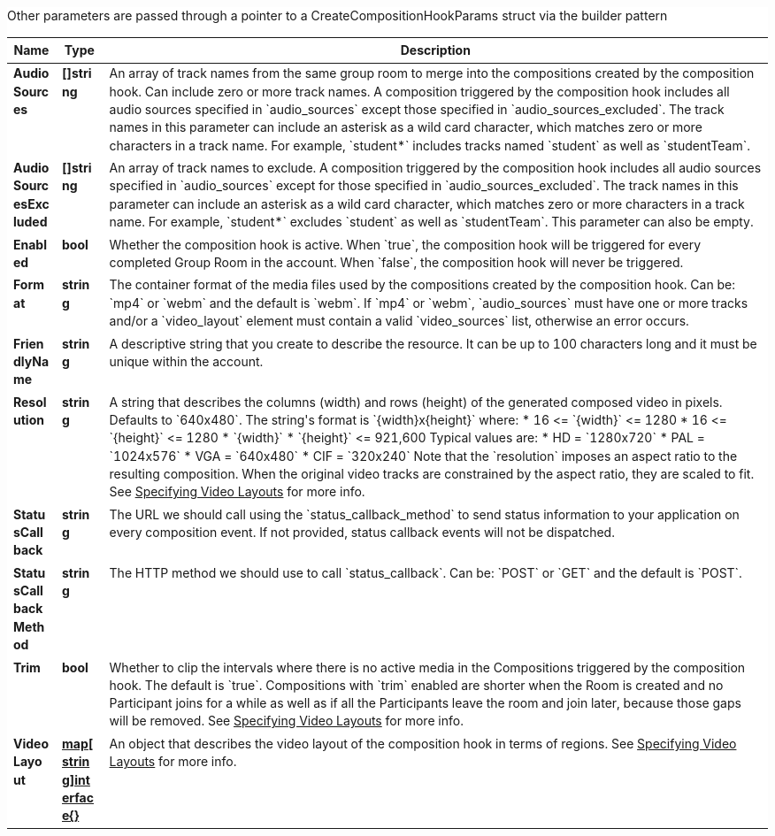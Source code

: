 Other parameters are passed through a pointer to a CreateCompositionHookParams struct via the builder pattern


Name | Type | Description
------------- | ------------- | -------------
 **AudioSources** | **[]string** | An array of track names from the same group room to merge into the compositions created by the composition hook. Can include zero or more track names. A composition triggered by the composition hook includes all audio sources specified in &#x60;audio_sources&#x60; except those specified in &#x60;audio_sources_excluded&#x60;. The track names in this parameter can include an asterisk as a wild card character, which matches zero or more characters in a track name. For example, &#x60;student*&#x60; includes tracks named &#x60;student&#x60; as well as &#x60;studentTeam&#x60;.
 **AudioSourcesExcluded** | **[]string** | An array of track names to exclude. A composition triggered by the composition hook includes all audio sources specified in &#x60;audio_sources&#x60; except for those specified in &#x60;audio_sources_excluded&#x60;. The track names in this parameter can include an asterisk as a wild card character, which matches zero or more characters in a track name. For example, &#x60;student*&#x60; excludes &#x60;student&#x60; as well as &#x60;studentTeam&#x60;. This parameter can also be empty.
 **Enabled** | **bool** | Whether the composition hook is active. When &#x60;true&#x60;, the composition hook will be triggered for every completed Group Room in the account. When &#x60;false&#x60;, the composition hook will never be triggered.
 **Format** | **string** | The container format of the media files used by the compositions created by the composition hook. Can be: &#x60;mp4&#x60; or &#x60;webm&#x60; and the default is &#x60;webm&#x60;. If &#x60;mp4&#x60; or &#x60;webm&#x60;, &#x60;audio_sources&#x60; must have one or more tracks and/or a &#x60;video_layout&#x60; element must contain a valid &#x60;video_sources&#x60; list, otherwise an error occurs.
 **FriendlyName** | **string** | A descriptive string that you create to describe the resource. It can be up to  100 characters long and it must be unique within the account.
 **Resolution** | **string** | A string that describes the columns (width) and rows (height) of the generated composed video in pixels. Defaults to &#x60;640x480&#x60;.  The string&#39;s format is &#x60;{width}x{height}&#x60; where:   * 16 &lt;&#x3D; &#x60;{width}&#x60; &lt;&#x3D; 1280 * 16 &lt;&#x3D; &#x60;{height}&#x60; &lt;&#x3D; 1280 * &#x60;{width}&#x60; * &#x60;{height}&#x60; &lt;&#x3D; 921,600  Typical values are:   * HD &#x3D; &#x60;1280x720&#x60; * PAL &#x3D; &#x60;1024x576&#x60; * VGA &#x3D; &#x60;640x480&#x60; * CIF &#x3D; &#x60;320x240&#x60;  Note that the &#x60;resolution&#x60; imposes an aspect ratio to the resulting composition. When the original video tracks are constrained by the aspect ratio, they are scaled to fit. See [Specifying Video Layouts](https://www.twilio.com/docs/video/api/compositions-resource#specifying-video-layouts) for more info.
 **StatusCallback** | **string** | The URL we should call using the &#x60;status_callback_method&#x60; to send status information to your application on every composition event. If not provided, status callback events will not be dispatched.
 **StatusCallbackMethod** | **string** | The HTTP method we should use to call &#x60;status_callback&#x60;. Can be: &#x60;POST&#x60; or &#x60;GET&#x60; and the default is &#x60;POST&#x60;.
 **Trim** | **bool** | Whether to clip the intervals where there is no active media in the Compositions triggered by the composition hook. The default is &#x60;true&#x60;. Compositions with &#x60;trim&#x60; enabled are shorter when the Room is created and no Participant joins for a while as well as if all the Participants leave the room and join later, because those gaps will be removed. See [Specifying Video Layouts](https://www.twilio.com/docs/video/api/compositions-resource#specifying-video-layouts) for more info.
 **VideoLayout** | [**map[string]interface{}**](map[string]interface{}.md) | An object that describes the video layout of the composition hook in terms of regions. See [Specifying Video Layouts](https://www.twilio.com/docs/video/api/compositions-resource#specifying-video-layouts) for more info.
